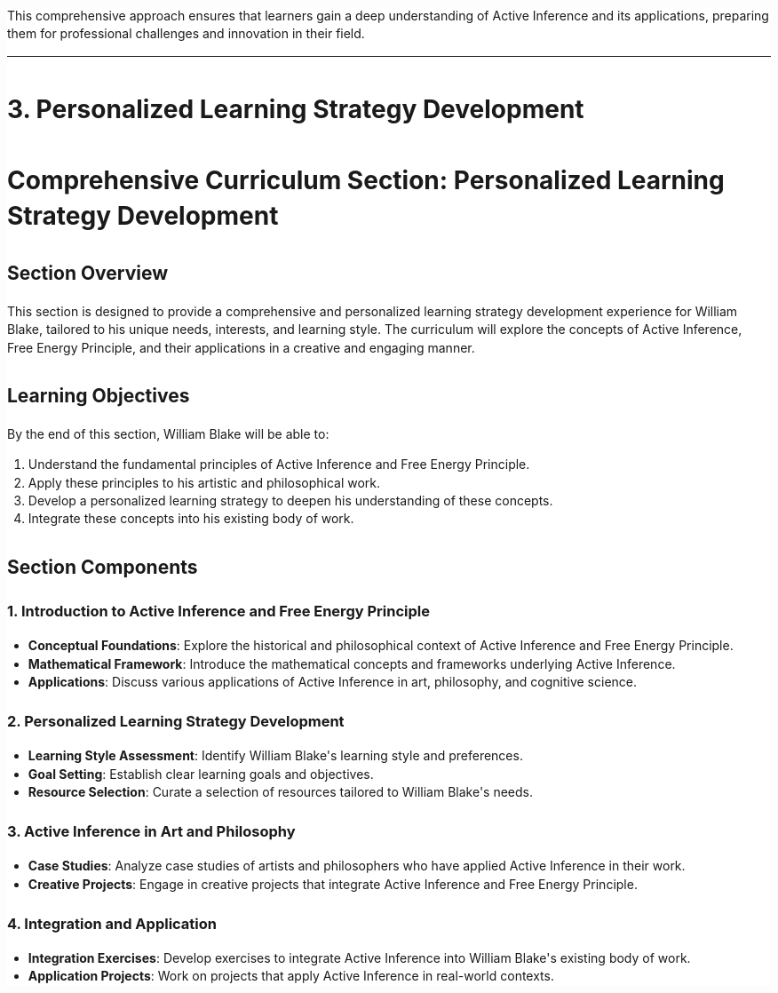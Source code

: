 This comprehensive approach ensures that learners gain a deep understanding of Active Inference and its applications, preparing them for professional challenges and innovation in their field.

---

# 3. Personalized Learning Strategy Development

# Comprehensive Curriculum Section: Personalized Learning Strategy Development

## Section Overview
This section is designed to provide a comprehensive and personalized learning strategy development experience for William Blake, tailored to his unique needs, interests, and learning style. The curriculum will explore the concepts of Active Inference, Free Energy Principle, and their applications in a creative and engaging manner.

## Learning Objectives
By the end of this section, William Blake will be able to:
1. Understand the fundamental principles of Active Inference and Free Energy Principle.
2. Apply these principles to his artistic and philosophical work.
3. Develop a personalized learning strategy to deepen his understanding of these concepts.
4. Integrate these concepts into his existing body of work.

## Section Components

### 1. Introduction to Active Inference and Free Energy Principle
- **Conceptual Foundations**: Explore the historical and philosophical context of Active Inference and Free Energy Principle.
- **Mathematical Framework**: Introduce the mathematical concepts and frameworks underlying Active Inference.
- **Applications**: Discuss various applications of Active Inference in art, philosophy, and cognitive science.

### 2. Personalized Learning Strategy Development
- **Learning Style Assessment**: Identify William Blake's learning style and preferences.
- **Goal Setting**: Establish clear learning goals and objectives.
- **Resource Selection**: Curate a selection of resources tailored to William Blake's needs.

### 3. Active Inference in Art and Philosophy
- **Case Studies**: Analyze case studies of artists and philosophers who have applied Active Inference in their work.
- **Creative Projects**: Engage in creative projects that integrate Active Inference and Free Energy Principle.

### 4. Integration and Application
- **Integration Exercises**: Develop exercises to integrate Active Inference into William Blake's existing body of work.
- **Application Projects**: Work on projects that apply Active Inference in real-world contexts.
